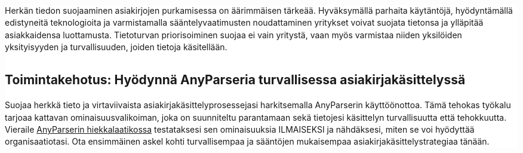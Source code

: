 Herkän tiedon suojaaminen asiakirjojen purkamisessa on äärimmäisen tärkeää. Hyväksymällä parhaita käytäntöjä, hyödyntämällä edistyneitä teknologioita ja varmistamalla sääntelyvaatimusten noudattaminen yritykset voivat suojata tietonsa ja ylläpitää asiakkaidensa luottamusta. Tietoturvan priorisoiminen suojaa ei vain yritystä, vaan myös varmistaa niiden yksilöiden yksityisyyden ja turvallisuuden, joiden tietoja käsitellään.

## Toimintakehotus: Hyödynnä AnyParseria turvallisessa asiakirjakäsittelyssä

Suojaa herkkä tieto ja virtaviivaista asiakirjakäsittelyprosessejasi harkitsemalla AnyParserin käyttöönottoa. Tämä tehokas työkalu tarjoaa kattavan ominaisuusvalikoiman, joka on suunniteltu parantamaan sekä tietojesi käsittelyn turvallisuutta että tehokkuutta. Vieraile [AnyParserin hiekkalaatikossa](https://www.cambioml.com/sandbox) testataksesi sen ominaisuuksia ILMAISEKSI ja nähdäksesi, miten se voi hyödyttää organisaatiotasi. Ota ensimmäinen askel kohti turvallisempaa ja sääntöjen mukaisempaa asiakirjakäsittelystrategiaa tänään.
